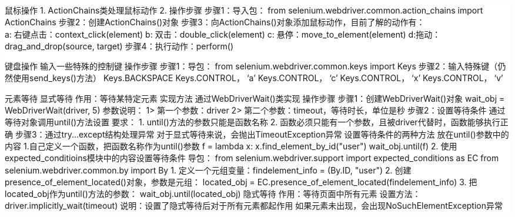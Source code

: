 鼠标操作
	1. ActionChains类处理鼠标动作
	2. 操作步骤
		步骤1：导入包：
  from selenium.webdriver.common.action_chains import ActionChains
		步骤2：创建ActionChains()对象
		步骤3：向ActionChains()对象添加鼠标动作，目前了解的动作有：	
			a: 右键点击：context_click(element)
			b: 双击：double_click(element)
			c: 悬停：move_to_element(element)
			d:拖动：drag_and_drop(source, target)
		步骤4：执行动作：perform()

键盘操作
	输入一些特殊的控制键
	操作步骤
		步骤1：导包：
   from selenium.webdriver.common.keys import Keys
		步骤2：输入特殊键（仍然使用send_keys()方法）
			Keys.BACKSPACE
			Keys.CONTROL， ‘a’
			Keys.CONTROL， ‘c’
			Keys.CONTROL， ‘x’
			Keys.CONTROL， ‘v’

元素等待
	显式等待
		作用：等待某特定元素
		实现方法
			通过WebDriverWait()类实现
		操作步骤
			步骤1：创建WebDriverWait()对象
				wait_obj = WebDriverWait(driver, 5)
参数说明：
	1> 第一个参数：driver
	2> 第二个参数：timeout，等待时长，单位是秒
			步骤2：设置等待条件
				通过等待对象调用until()方法设置
      要求：
		1. until()方法的参数只能是函数名称
		2. 函数必须只能有一个参数，且被driver代替时，函数能够执行正确
			步骤3：通过try...except结构处理异常
				对于显式等待来说，会抛出TimeoutException异常
		设置等待条件的两种方法
      放在until()参数中的内容
			1.自己定义一个函数，把函数名称作为until()参数
				f = lambda x: x.find_element_by_id("user")
				wait_obj.until(f)
			2. 使用expected_conditioins模块中的内容设置等待条件
				导包：
	from selenium.webdriver.support import expected_conditions as EC
	from selenium.webdriver.common.by import By
				1. 定义一个元组变量：findelement_info = (By.ID, "user")
2. 创建presence_of_element_located()对象，参数是元组：
		located_obj = EC.presence_of_element_located(findelement_info)
3. 把located_obj作为until()方法的参数：
       wait_obj.until(located_obj)
	隐式等待
		作用：等待页面中所有元素
		设置方法：driver.implicitly_wait(timeout)
		说明：设置了隐式等待后对于所有元素都起作用
		如果元素未出现，会出现NoSuchElementException异常
